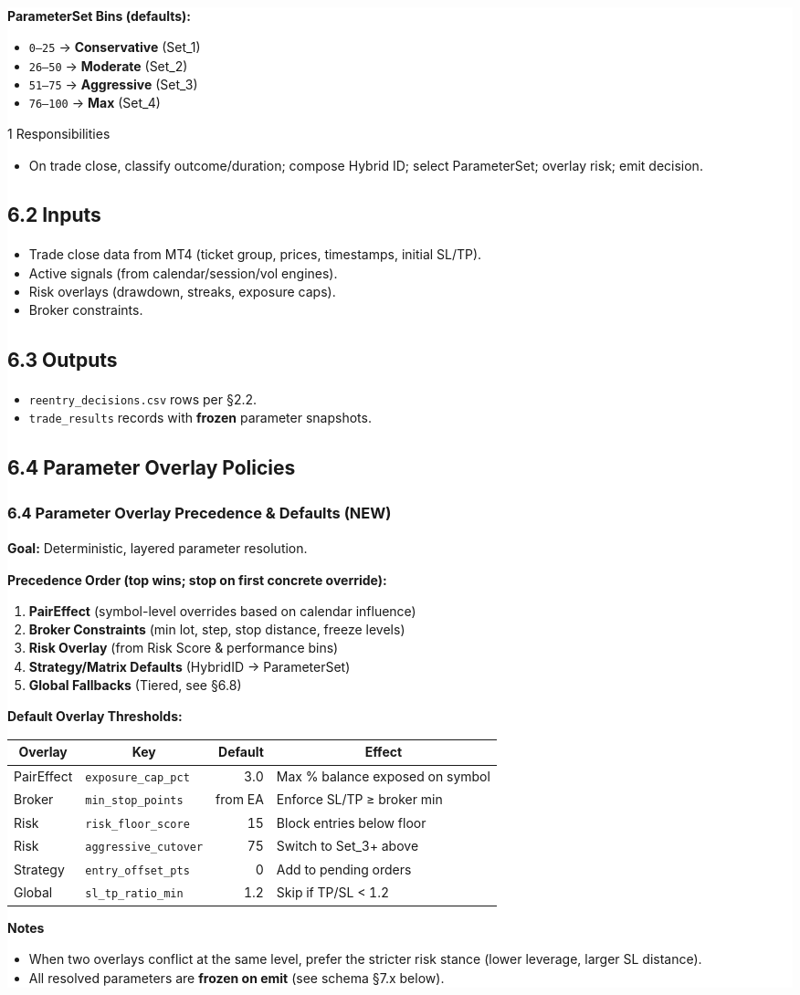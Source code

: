 **ParameterSet Bins (defaults):**
- `0–25` → **Conservative** (Set_1)
- `26–50` → **Moderate** (Set_2)
- `51–75` → **Aggressive** (Set_3)
- `76–100` → **Max** (Set_4)

1 Responsibilities
- On trade close, classify outcome/duration; compose Hybrid ID; select ParameterSet; overlay risk; emit decision.

## 6.2 Inputs
- Trade close data from MT4 (ticket group, prices, timestamps, initial SL/TP).
- Active signals (from calendar/session/vol engines).
- Risk overlays (drawdown, streaks, exposure caps).
- Broker constraints.

## 6.3 Outputs
- `reentry_decisions.csv` rows per §2.2.
- `trade_results` records with **frozen** parameter snapshots.

## 6.4 Parameter Overlay Policies
### 6.4 Parameter Overlay Precedence & Defaults (NEW)
**Goal:** Deterministic, layered parameter resolution.

**Precedence Order (top wins; stop on first concrete override):**
1. **PairEffect** (symbol-level overrides based on calendar influence)
2. **Broker Constraints** (min lot, step, stop distance, freeze levels)
3. **Risk Overlay** (from Risk Score & performance bins)
4. **Strategy/Matrix Defaults** (HybridID → ParameterSet)
5. **Global Fallbacks** (Tiered, see §6.8)

**Default Overlay Thresholds:**

| Overlay | Key | Default | Effect |
|---|---|---:|---|
| PairEffect | `exposure_cap_pct` | 3.0 | Max % balance exposed on symbol |
| Broker | `min_stop_points` | from EA | Enforce SL/TP ≥ broker min |
| Risk | `risk_floor_score` | 15 | Block entries below floor |
| Risk | `aggressive_cutover` | 75 | Switch to Set_3+ above |
| Strategy | `entry_offset_pts` | 0 | Add to pending orders |
| Global | `sl_tp_ratio_min` | 1.2 | Skip if TP/SL < 1.2 |

**Notes**
- When two overlays conflict at the same level, prefer the stricter risk stance (lower leverage, larger SL distance).
- All resolved parameters are **frozen on emit** (see schema §7.x below).
